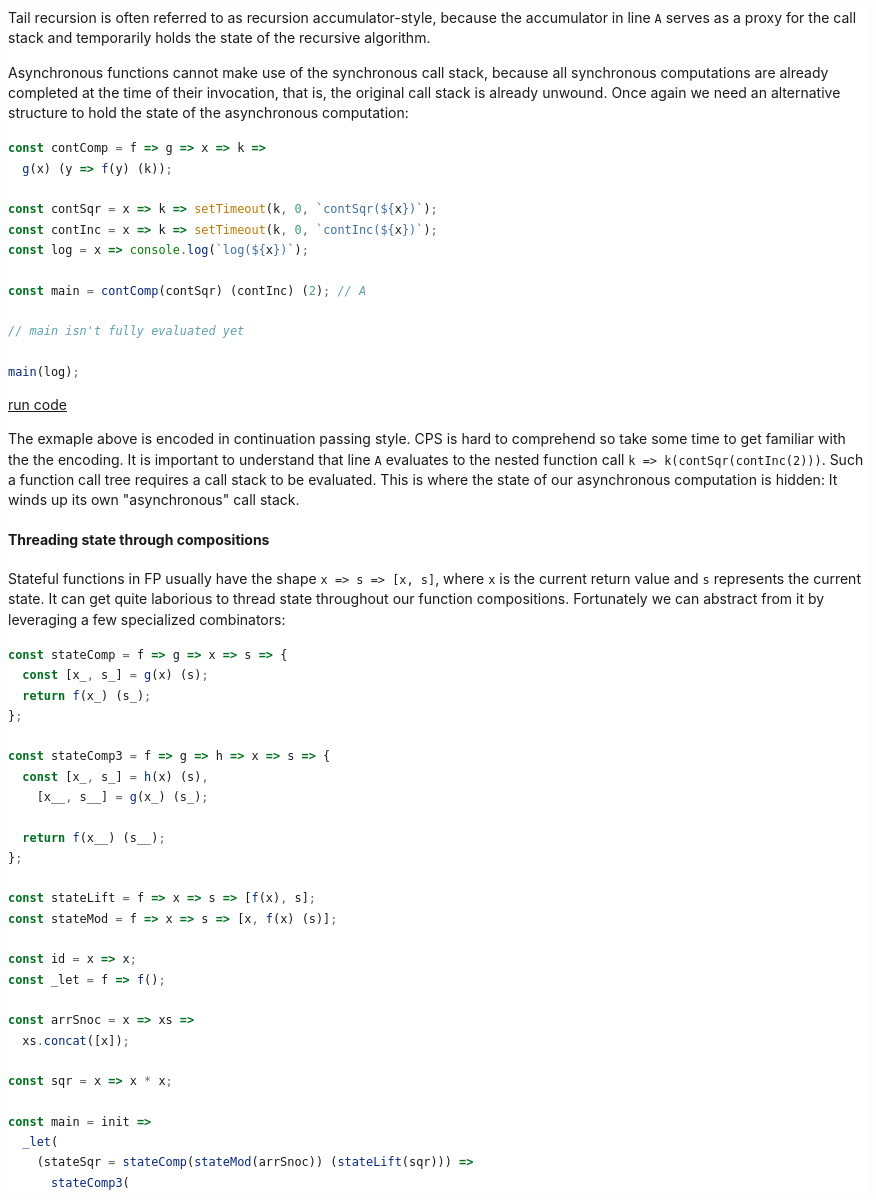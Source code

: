 Tail recursion is often referred to as recursion accumulator-style, because the accumulator in line `A` serves as a proxy for the call stack and temporarily holds the state of the recursive algorithm.

Asynchronous functions cannot make use of the synchronous call stack, because all synchronous computations are already completed at the time of their invocation, that is, the original call stack is already unwound. Once again we need an alternative structure to hold the state of the asynchronous computation:

```javascript
const contComp = f => g => x => k =>
  g(x) (y => f(y) (k));

const contSqr = x => k => setTimeout(k, 0, `contSqr(${x})`);
const contInc = x => k => setTimeout(k, 0, `contInc(${x})`);
const log = x => console.log(`log(${x})`);

const main = contComp(contSqr) (contInc) (2); // A

// main isn't fully evaluated yet

main(log);
```
[run code](https://repl.it/@scriptum/SurefootedUnwrittenDecimals)

The exmaple above is encoded in continuation passing style. CPS is hard to comprehend so take some time to get familiar with the the encoding. It is important to understand that line `A` evaluates to the nested function call `k => k(contSqr(contInc(2)))`. Such a function call tree requires a call stack to be evaluated. This is where the state of our asynchronous computation is hidden: It winds up its own "asynchronous" call stack.

#### Threading state through compositions

Stateful functions in FP usually have the shape `x => s => [x, s]`, where `x` is the current return value and `s` represents the current state. It can get quite laborious to thread state throughout our function compositions. Fortunately we can abstract from it by leveraging a few specialized combinators:

```javascript
const stateComp = f => g => x => s => {
  const [x_, s_] = g(x) (s);
  return f(x_) (s_);
};

const stateComp3 = f => g => h => x => s => {
  const [x_, s_] = h(x) (s),
    [x__, s__] = g(x_) (s_);

  return f(x__) (s__);
};

const stateLift = f => x => s => [f(x), s];
const stateMod = f => x => s => [x, f(x) (s)];

const id = x => x;
const _let = f => f();

const arrSnoc = x => xs =>
  xs.concat([x]);

const sqr = x => x * x;

const main = init =>
  _let(
    (stateSqr = stateComp(stateMod(arrSnoc)) (stateLift(sqr))) =>
      stateComp3(
```
